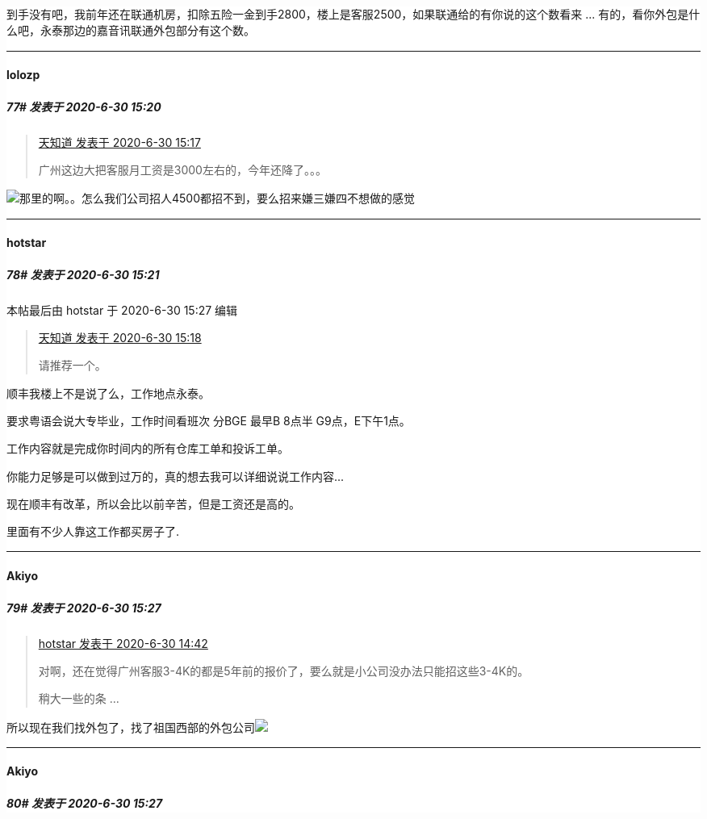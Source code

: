 到手没有吧，我前年还在联通机房，扣除五险一金到手2800，楼上是客服2500，如果联通给的有你说的这个数看来 ...</blockquote>
有的，看你外包是什么吧，永泰那边的嘉音讯联通外包部分有这个数。


-----

####  lolozp  
##### 77#       发表于 2020-6-30 15:20


<blockquote><a href="httphttps://bbs.saraba1st.com/2b/forum.php?mod=redirect&amp;goto=findpost&amp;pid=48011324&amp;ptid=1944933" target="_blank">天知道 发表于 2020-6-30 15:17</a>

广州这边大把客服月工资是3000左右的，今年还降了。。。</blockquote>
<img src="https://static.saraba1st.com/image/smiley/face2017/068.png" referrerpolicy="no-referrer">那里的啊。。怎么我们公司招人4500都招不到，要么招来嫌三嫌四不想做的感觉


-----

####  hotstar  
##### 78#       发表于 2020-6-30 15:21


 本帖最后由 hotstar 于 2020-6-30 15:27 编辑 
<blockquote><a href="httphttps://bbs.saraba1st.com/2b/forum.php?mod=redirect&amp;goto=findpost&amp;pid=48011329&amp;ptid=1944933" target="_blank">天知道 发表于 2020-6-30 15:18</a>

请推荐一个。</blockquote>
顺丰我楼上不是说了么，工作地点永泰。

要求粤语会说大专毕业，工作时间看班次 分BGE 最早B 8点半 G9点，E下午1点。

工作内容就是完成你时间内的所有仓库工单和投诉工单。

你能力足够是可以做到过万的，真的想去我可以详细说说工作内容...

现在顺丰有改革，所以会比以前辛苦，但是工资还是高的。

里面有不少人靠这工作都买房子了.


-----

####  Akiyo  
##### 79#       发表于 2020-6-30 15:27


<blockquote><a href="httphttps://bbs.saraba1st.com/2b/forum.php?mod=redirect&amp;goto=findpost&amp;pid=48010869&amp;ptid=1944933" target="_blank">hotstar 发表于 2020-6-30 14:42</a>

对啊，还在觉得广州客服3-4K的都是5年前的报价了，要么就是小公司没办法只能招这些3-4K的。

稍大一些的条 ...</blockquote>
所以现在我们找外包了，找了祖国西部的外包公司<img src="https://static.saraba1st.com/image/smiley/face2017/009.gif" referrerpolicy="no-referrer">


-----

####  Akiyo  
##### 80#       发表于 2020-6-30 15:27
